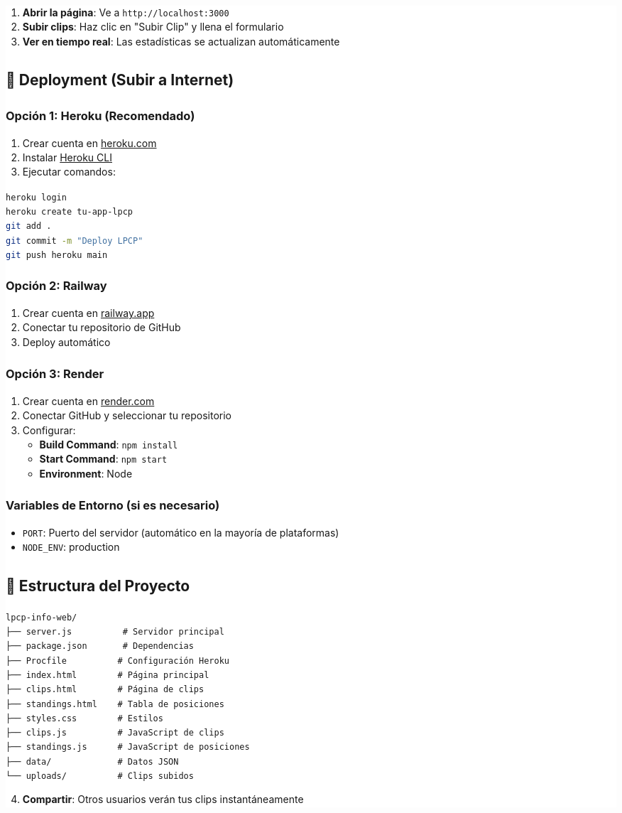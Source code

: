 1. **Abrir la página**: Ve a `http://localhost:3000`
2. **Subir clips**: Haz clic en "Subir Clip" y llena el formulario
3. **Ver en tiempo real**: Las estadísticas se actualizan automáticamente

## 🚀 Deployment (Subir a Internet)

### Opción 1: Heroku (Recomendado)
1. Crear cuenta en [heroku.com](https://heroku.com)
2. Instalar [Heroku CLI](https://devcenter.heroku.com/articles/heroku-cli)
3. Ejecutar comandos:
```bash
heroku login
heroku create tu-app-lpcp
git add .
git commit -m "Deploy LPCP"
git push heroku main
```

### Opción 2: Railway
1. Crear cuenta en [railway.app](https://railway.app)
2. Conectar tu repositorio de GitHub
3. Deploy automático

### Opción 3: Render
1. Crear cuenta en [render.com](https://render.com)
2. Conectar GitHub y seleccionar tu repositorio
3. Configurar:
   - **Build Command**: `npm install`
   - **Start Command**: `npm start`
   - **Environment**: Node

### Variables de Entorno (si es necesario)
- `PORT`: Puerto del servidor (automático en la mayoría de plataformas)
- `NODE_ENV`: production

## 📁 Estructura del Proyecto

```
lpcp-info-web/
├── server.js          # Servidor principal
├── package.json       # Dependencias
├── Procfile          # Configuración Heroku
├── index.html        # Página principal
├── clips.html        # Página de clips
├── standings.html    # Tabla de posiciones
├── styles.css        # Estilos
├── clips.js          # JavaScript de clips
├── standings.js      # JavaScript de posiciones
├── data/             # Datos JSON
└── uploads/          # Clips subidos
```
4. **Compartir**: Otros usuarios verán tus clips instantáneamente
